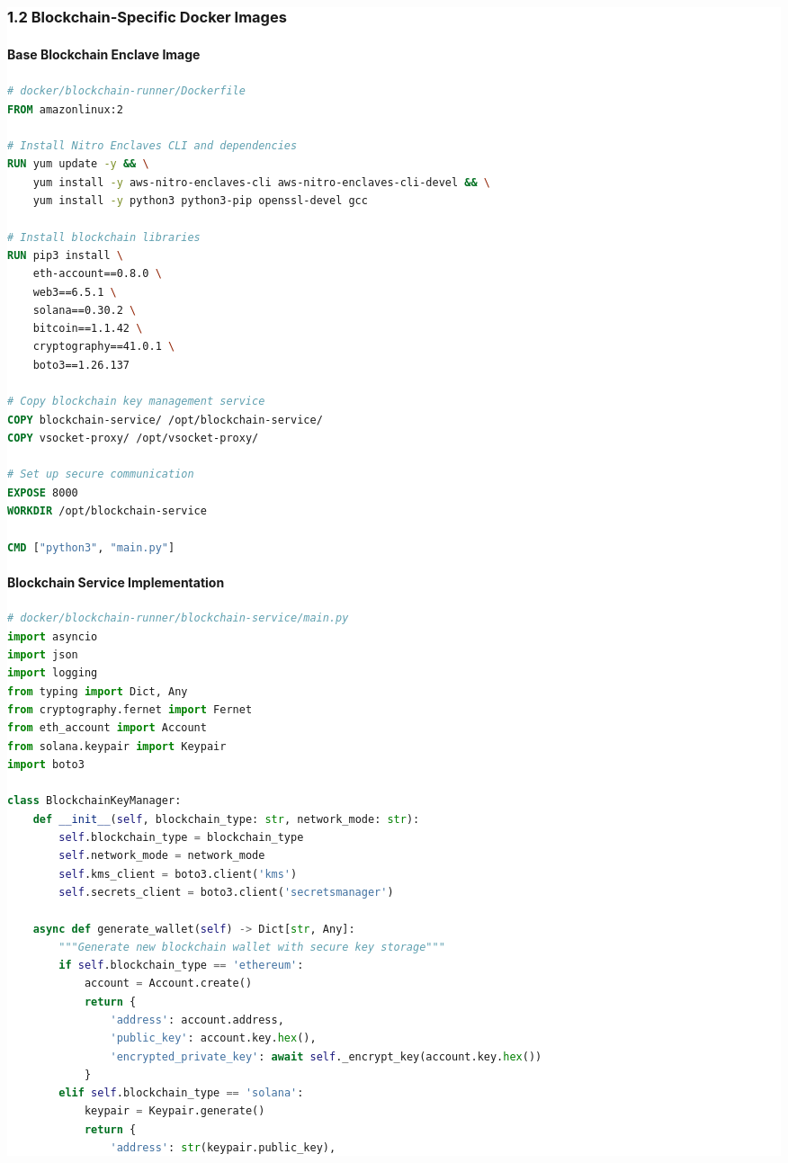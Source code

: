 ### 1.2 Blockchain-Specific Docker Images

#### Base Blockchain Enclave Image
```dockerfile
# docker/blockchain-runner/Dockerfile
FROM amazonlinux:2

# Install Nitro Enclaves CLI and dependencies
RUN yum update -y && \
    yum install -y aws-nitro-enclaves-cli aws-nitro-enclaves-cli-devel && \
    yum install -y python3 python3-pip openssl-devel gcc

# Install blockchain libraries
RUN pip3 install \
    eth-account==0.8.0 \
    web3==6.5.1 \
    solana==0.30.2 \
    bitcoin==1.1.42 \
    cryptography==41.0.1 \
    boto3==1.26.137

# Copy blockchain key management service
COPY blockchain-service/ /opt/blockchain-service/
COPY vsocket-proxy/ /opt/vsocket-proxy/

# Set up secure communication
EXPOSE 8000
WORKDIR /opt/blockchain-service

CMD ["python3", "main.py"]
```

#### Blockchain Service Implementation
```python
# docker/blockchain-runner/blockchain-service/main.py
import asyncio
import json
import logging
from typing import Dict, Any
from cryptography.fernet import Fernet
from eth_account import Account
from solana.keypair import Keypair
import boto3

class BlockchainKeyManager:
    def __init__(self, blockchain_type: str, network_mode: str):
        self.blockchain_type = blockchain_type
        self.network_mode = network_mode
        self.kms_client = boto3.client('kms')
        self.secrets_client = boto3.client('secretsmanager')
        
    async def generate_wallet(self) -> Dict[str, Any]:
        """Generate new blockchain wallet with secure key storage"""
        if self.blockchain_type == 'ethereum':
            account = Account.create()
            return {
                'address': account.address,
                'public_key': account.key.hex(),
                'encrypted_private_key': await self._encrypt_key(account.key.hex())
            }
        elif self.blockchain_type == 'solana':
            keypair = Keypair.generate()
            return {
                'address': str(keypair.public_key),
```